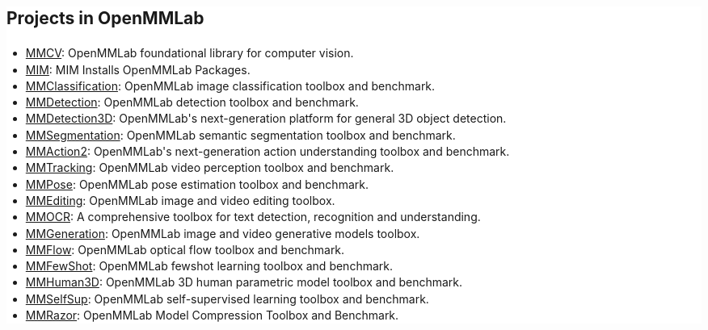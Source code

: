 ## Projects in OpenMMLab

- [MMCV](https://github.com/open-mmlab/mmcv): OpenMMLab foundational library for computer vision.
- [MIM](https://github.com/open-mmlab/mim): MIM Installs OpenMMLab Packages.
- [MMClassification](https://github.com/open-mmlab/mmclassification): OpenMMLab image classification toolbox and benchmark.
- [MMDetection](https://github.com/open-mmlab/mmdetection): OpenMMLab detection toolbox and benchmark.
- [MMDetection3D](https://github.com/open-mmlab/mmdetection3d): OpenMMLab's next-generation platform for general 3D object detection.
- [MMSegmentation](https://github.com/open-mmlab/mmsegmentation): OpenMMLab semantic segmentation toolbox and benchmark.
- [MMAction2](https://github.com/open-mmlab/mmaction2): OpenMMLab's next-generation action understanding toolbox and benchmark.
- [MMTracking](https://github.com/open-mmlab/mmtracking): OpenMMLab video perception toolbox and benchmark.
- [MMPose](https://github.com/open-mmlab/mmpose): OpenMMLab pose estimation toolbox and benchmark.
- [MMEditing](https://github.com/open-mmlab/mmediting): OpenMMLab image and video editing toolbox.
- [MMOCR](https://github.com/open-mmlab/mmocr): A comprehensive toolbox for text detection, recognition and understanding.
- [MMGeneration](https://github.com/open-mmlab/mmgeneration): OpenMMLab image and video generative models toolbox.
- [MMFlow](https://github.com/open-mmlab/mmflow): OpenMMLab optical flow toolbox and benchmark.
- [MMFewShot](https://github.com/open-mmlab/mmfewshot): OpenMMLab fewshot learning toolbox and benchmark.
- [MMHuman3D](https://github.com/open-mmlab/mmhuman3d): OpenMMLab 3D human parametric model toolbox and benchmark.
- [MMSelfSup](https://github.com/open-mmlab/mmselfsup): OpenMMLab self-supervised learning toolbox and benchmark.
- [MMRazor](https://github.com/open-mmlab/mmrazor): OpenMMLab Model Compression Toolbox and Benchmark.
